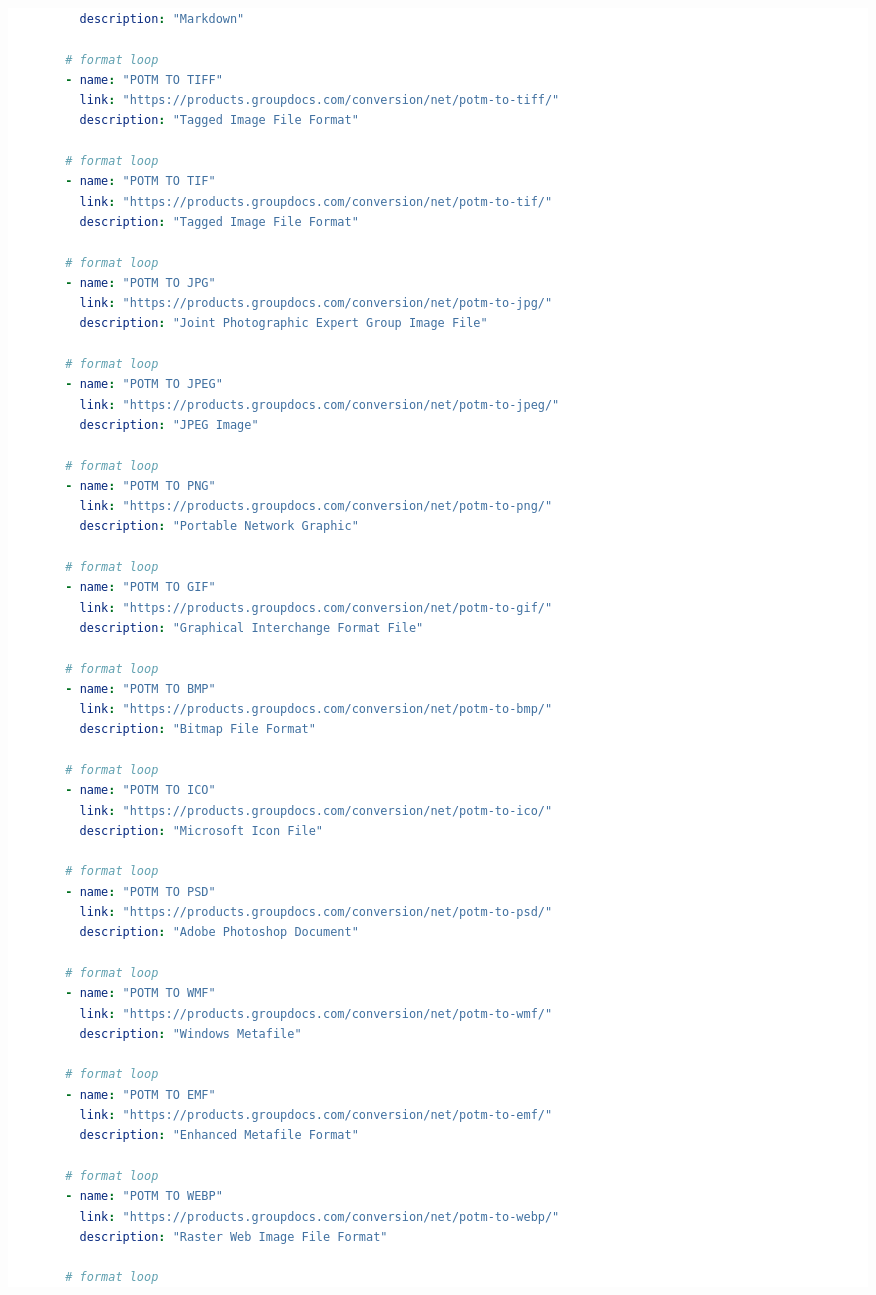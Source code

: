 ```yaml
          description: "Markdown"

        # format loop
        - name: "POTM TO TIFF"
          link: "https://products.groupdocs.com/conversion/net/potm-to-tiff/"
          description: "Tagged Image File Format"

        # format loop
        - name: "POTM TO TIF"
          link: "https://products.groupdocs.com/conversion/net/potm-to-tif/"
          description: "Tagged Image File Format"

        # format loop
        - name: "POTM TO JPG"
          link: "https://products.groupdocs.com/conversion/net/potm-to-jpg/"
          description: "Joint Photographic Expert Group Image File"

        # format loop
        - name: "POTM TO JPEG"
          link: "https://products.groupdocs.com/conversion/net/potm-to-jpeg/"
          description: "JPEG Image"

        # format loop
        - name: "POTM TO PNG"
          link: "https://products.groupdocs.com/conversion/net/potm-to-png/"
          description: "Portable Network Graphic"

        # format loop
        - name: "POTM TO GIF"
          link: "https://products.groupdocs.com/conversion/net/potm-to-gif/"
          description: "Graphical Interchange Format File"

        # format loop
        - name: "POTM TO BMP"
          link: "https://products.groupdocs.com/conversion/net/potm-to-bmp/"
          description: "Bitmap File Format"

        # format loop
        - name: "POTM TO ICO"
          link: "https://products.groupdocs.com/conversion/net/potm-to-ico/"
          description: "Microsoft Icon File"

        # format loop
        - name: "POTM TO PSD"
          link: "https://products.groupdocs.com/conversion/net/potm-to-psd/"
          description: "Adobe Photoshop Document"

        # format loop
        - name: "POTM TO WMF"
          link: "https://products.groupdocs.com/conversion/net/potm-to-wmf/"
          description: "Windows Metafile"

        # format loop
        - name: "POTM TO EMF"
          link: "https://products.groupdocs.com/conversion/net/potm-to-emf/"
          description: "Enhanced Metafile Format"

        # format loop
        - name: "POTM TO WEBP"
          link: "https://products.groupdocs.com/conversion/net/potm-to-webp/"
          description: "Raster Web Image File Format"

        # format loop
```